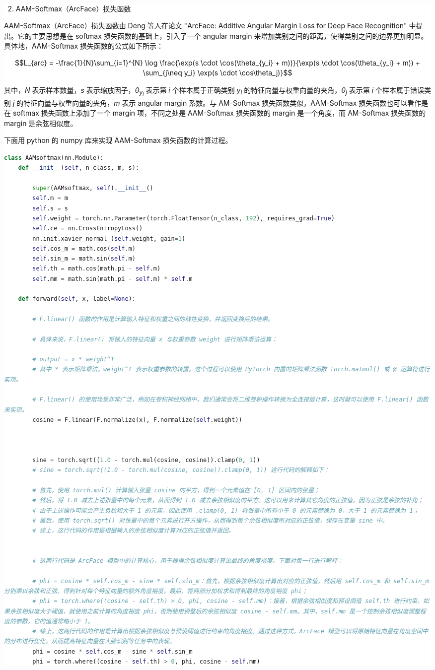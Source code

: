 2. AAM-Softmax（ArcFace）损失函数

AAM-Softmax（ArcFace）损失函数由 Deng 等人在论文 "ArcFace: Additive Angular Margin Loss for Deep Face Recognition" 中提出。它的主要思想是在 softmax 损失函数的基础上，引入了一个 angular margin 来增加类别之间的距离，使得类别之间的边界更加明显。具体地，AAM-Softmax 损失函数的公式如下所示：

$$L_{arc} = -\frac{1}{N}\sum_{i=1}^{N} \log \frac{\exp(s \cdot \cos(\theta_{y_i} + m))}{\exp(s \cdot \cos(\theta_{y_i} + m)) + \sum_{j\neq y_i} \exp(s \cdot \cos\theta_j)}$$

其中，$N$ 表示样本数量，$s$ 表示缩放因子，$\theta_{y_i}$ 表示第 $i$ 个样本属于正确类别 $y_i$ 的特征向量与权重向量的夹角，$\theta_j$ 表示第 $i$ 个样本属于错误类别 $j$ 的特征向量与权重向量的夹角，$m$ 表示 angular margin 系数。与 AM-Softmax 损失函数类似，AAM-Softmax 损失函数也可以看作是在 softmax 损失函数上添加了一个 margin 项，不同之处是 AAM-Softmax 损失函数的 margin 是一个角度，而 AM-Softmax 损失函数的 margin 是余弦相似度。

下面用 python 的 numpy 库来实现 AAM-Softmax 损失函数的计算过程。

```python
class AAMsoftmax(nn.Module):
    def __init__(self, n_class, m, s):
        
        super(AAMsoftmax, self).__init__()
        self.m = m
        self.s = s
        self.weight = torch.nn.Parameter(torch.FloatTensor(n_class, 192), requires_grad=True)
        self.ce = nn.CrossEntropyLoss()
        nn.init.xavier_normal_(self.weight, gain=1)
        self.cos_m = math.cos(self.m)
        self.sin_m = math.sin(self.m)
        self.th = math.cos(math.pi - self.m)
        self.mm = math.sin(math.pi - self.m) * self.m

    def forward(self, x, label=None):
        
        # F.linear() 函数的作用是计算输入特征和权重之间的线性变换，并返回变换后的结果。

        # 具体来说，F.linear() 将输入的特征向量 x 与权重参数 weight 进行矩阵乘法运算：

        # output = x * weight^T
        # 其中 * 表示矩阵乘法，weight^T 表示权重参数的转置。这个过程可以使用 PyTorch 内置的矩阵乘法函数 torch.matmul() 或 @ 运算符进行实现。

        # F.linear() 的使用场景非常广泛，例如在卷积神经网络中，我们通常会将二维卷积操作转换为全连接层计算，这时就可以使用 F.linear() 函数来实现。
        cosine = F.linear(F.normalize(x), F.normalize(self.weight))



        sine = torch.sqrt((1.0 - torch.mul(cosine, cosine)).clamp(0, 1))
        # sine = torch.sqrt((1.0 - torch.mul(cosine, cosine)).clamp(0, 1)) 这行代码的解释如下：

        # 首先，使用 torch.mul() 计算输入张量 cosine 的平方，得到一个元素值在 [0, 1] 区间内的张量；
        # 然后，将 1.0 减去上述张量中的每个元素，从而得到 1.0 减去余弦相似度的平方。这可以用来计算其它角度的正弦值，因为正弦是余弦的补角；
        # 由于上述操作可能会产生负数和大于 1 的元素，因此使用 .clamp(0, 1) 将张量中所有小于 0 的元素替换为 0，大于 1 的元素替换为 1；
        # 最后，使用 torch.sqrt() 对张量中的每个元素进行开方操作，从而得到每个余弦相似度所对应的正弦值，保存在变量 sine 中。
        # 综上，这行代码的作用是根据输入的余弦相似度计算对应的正弦值并返回。
        

        # 这两行代码是 ArcFace 模型中的计算核心，用于根据余弦相似度计算出最终的角度裕度。下面对每一行进行解释：

        # phi = cosine * self.cos_m - sine * self.sin_m：首先，根据余弦相似度计算出对应的正弦值，然后用 self.cos_m 和 self.sin_m 分别乘以余弦和正弦，得到针对每个特征向量的额外角度裕度。最后，将两部分加权求和得到最终的角度裕度 phi；
        # phi = torch.where((cosine - self.th) > 0, phi, cosine - self.mm)：接着，根据余弦相似度和预设阈值 self.th 进行约束。如果余弦相似度大于阈值，就使用之前计算的角度裕度 phi，否则使用调整后的余弦相似度 cosine - self.mm。其中，self.mm 是一个控制余弦相似度调整程度的参数，它的值通常略小于 1。
        # 综上，这两行代码的作用是计算出根据余弦相似度与预设阈值进行约束的角度裕度。通过这种方式，ArcFace 模型可以将原始特征向量在角度空间中的分布进行优化，从而提高特征向量在人脸识别等任务中的表现。
        phi = cosine * self.cos_m - sine * self.sin_m
        phi = torch.where((cosine - self.th) > 0, phi, cosine - self.mm)

```